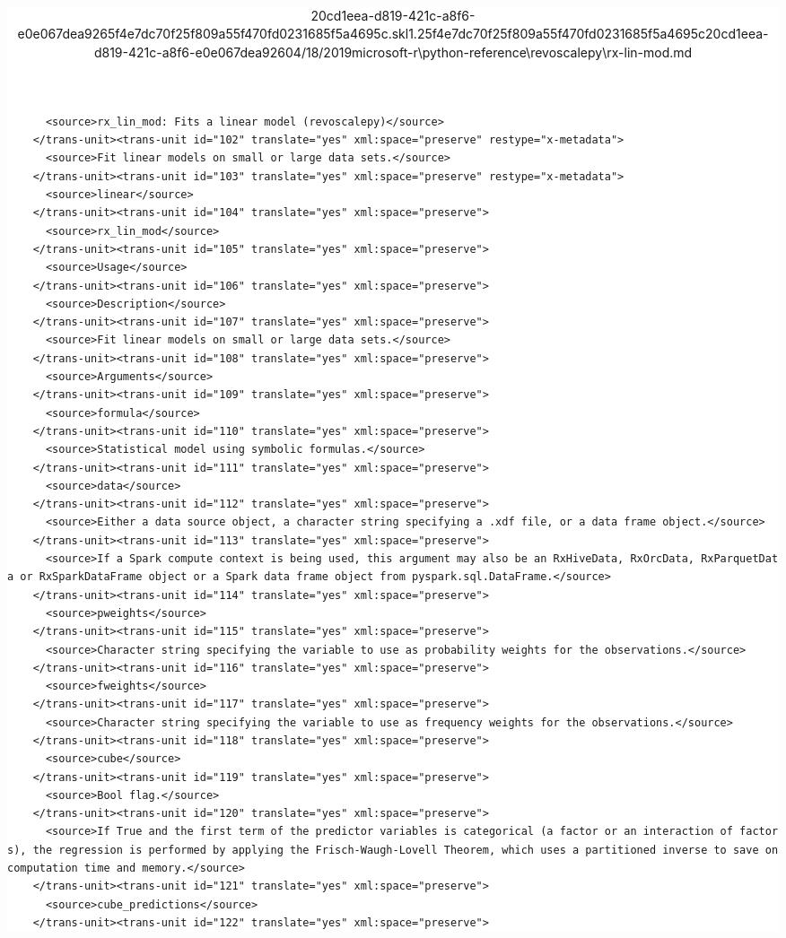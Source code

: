 <?xml version="1.0"?><xliff version="1.2" xmlns="urn:oasis:names:tc:xliff:document:1.2" xmlns:xsi="http://www.w3.org/2001/XMLSchema-instance" xsi:schemaLocation="urn:oasis:names:tc:xliff:document:1.2 xliff-core-1.2-transitional.xsd"><file datatype="xml" original="rx-lin-mod.md" source-language="en-US" target-language="en-US"><header><tool tool-id="mdxliff" tool-name="mdxliff" tool-version="1.0-d1654b2" tool-company="Microsoft" /><xliffext:skl_file_name xmlns:xliffext="urn:microsoft:content:schema:xliffextensions">20cd1eea-d819-421c-a8f6-e0e067dea9265f4e7dc70f25f809a55f470fd0231685f5a4695c.skl</xliffext:skl_file_name><xliffext:version xmlns:xliffext="urn:microsoft:content:schema:xliffextensions">1.2</xliffext:version><xliffext:ms.openlocfilehash xmlns:xliffext="urn:microsoft:content:schema:xliffextensions">5f4e7dc70f25f809a55f470fd0231685f5a4695c</xliffext:ms.openlocfilehash><xliffext:ms.sourcegitcommit xmlns:xliffext="urn:microsoft:content:schema:xliffextensions">20cd1eea-d819-421c-a8f6-e0e067dea926</xliffext:ms.sourcegitcommit><xliffext:ms.lasthandoff xmlns:xliffext="urn:microsoft:content:schema:xliffextensions">04/18/2019</xliffext:ms.lasthandoff><xliffext:ms.openlocfilepath xmlns:xliffext="urn:microsoft:content:schema:xliffextensions">microsoft-r\python-reference\revoscalepy\rx-lin-mod.md</xliffext:ms.openlocfilepath></header><body><group id="content" extype="content"><trans-unit id="101" translate="yes" xml:space="preserve" restype="x-metadata">
          <source>rx_lin_mod: Fits a linear model (revoscalepy)</source>
        </trans-unit><trans-unit id="102" translate="yes" xml:space="preserve" restype="x-metadata">
          <source>Fit linear models on small or large data sets.</source>
        </trans-unit><trans-unit id="103" translate="yes" xml:space="preserve" restype="x-metadata">
          <source>linear</source>
        </trans-unit><trans-unit id="104" translate="yes" xml:space="preserve">
          <source>rx_lin_mod</source>
        </trans-unit><trans-unit id="105" translate="yes" xml:space="preserve">
          <source>Usage</source>
        </trans-unit><trans-unit id="106" translate="yes" xml:space="preserve">
          <source>Description</source>
        </trans-unit><trans-unit id="107" translate="yes" xml:space="preserve">
          <source>Fit linear models on small or large data sets.</source>
        </trans-unit><trans-unit id="108" translate="yes" xml:space="preserve">
          <source>Arguments</source>
        </trans-unit><trans-unit id="109" translate="yes" xml:space="preserve">
          <source>formula</source>
        </trans-unit><trans-unit id="110" translate="yes" xml:space="preserve">
          <source>Statistical model using symbolic formulas.</source>
        </trans-unit><trans-unit id="111" translate="yes" xml:space="preserve">
          <source>data</source>
        </trans-unit><trans-unit id="112" translate="yes" xml:space="preserve">
          <source>Either a data source object, a character string specifying a .xdf file, or a data frame object.</source>
        </trans-unit><trans-unit id="113" translate="yes" xml:space="preserve">
          <source>If a Spark compute context is being used, this argument may also be an RxHiveData, RxOrcData, RxParquetData or RxSparkDataFrame object or a Spark data frame object from pyspark.sql.DataFrame.</source>
        </trans-unit><trans-unit id="114" translate="yes" xml:space="preserve">
          <source>pweights</source>
        </trans-unit><trans-unit id="115" translate="yes" xml:space="preserve">
          <source>Character string specifying the variable to use as probability weights for the observations.</source>
        </trans-unit><trans-unit id="116" translate="yes" xml:space="preserve">
          <source>fweights</source>
        </trans-unit><trans-unit id="117" translate="yes" xml:space="preserve">
          <source>Character string specifying the variable to use as frequency weights for the observations.</source>
        </trans-unit><trans-unit id="118" translate="yes" xml:space="preserve">
          <source>cube</source>
        </trans-unit><trans-unit id="119" translate="yes" xml:space="preserve">
          <source>Bool flag.</source>
        </trans-unit><trans-unit id="120" translate="yes" xml:space="preserve">
          <source>If True and the first term of the predictor variables is categorical (a factor or an interaction of factors), the regression is performed by applying the Frisch-Waugh-Lovell Theorem, which uses a partitioned inverse to save on computation time and memory.</source>
        </trans-unit><trans-unit id="121" translate="yes" xml:space="preserve">
          <source>cube_predictions</source>
        </trans-unit><trans-unit id="122" translate="yes" xml:space="preserve">